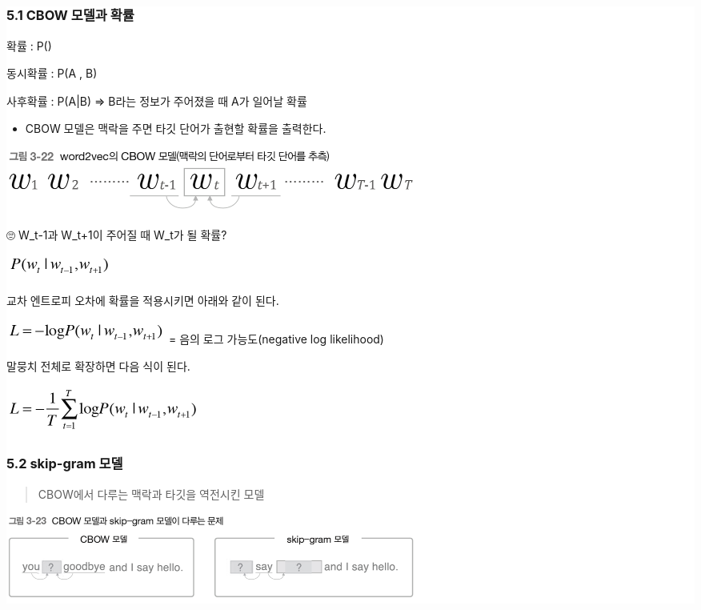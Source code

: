 

### 5.1 CBOW 모델과 확률

확률 : P()

동시확률 : P(A , B)

사후확률 : P(A|B) => B라는 정보가 주어졌을 때 A가 일어날 확률



- CBOW 모델은 맥락을 주면 타깃 단어가 출현할 확률을 출력한다. 

<img src="밑시딥2 3. word2vec.assets/fig 3-22.png" alt="fig 3-22" style="zoom:50%;" /> 

🙄 W_t-1과 W_t+1이 주어질 때 W_t가 될 확률?

​	<img src="밑시딥2 3. word2vec.assets/e 3-1.png" alt="e 3-1" style="zoom:50%;" />



교차 엔트로피 오차에 확률을 적용시키면 아래와 같이 된다.

<img src="밑시딥2 3. word2vec.assets/e 3-2.png" alt="e 3-2" style="zoom:50%;" />  = 음의 로그 가능도(negative log likelihood)

말뭉치 전체로 확장하면 다음 식이 된다.

 <img src="밑시딥2 3. word2vec.assets/e 3-3.png" alt="e 3-3" style="zoom:50%;" />



### 5.2 skip-gram 모델

> CBOW에서 다루는 맥락과 타깃을 역전시킨 모델

<img src="밑시딥2 3. word2vec.assets/fig 3-23.png" alt="fig 3-23" style="zoom:50%;" /> 
